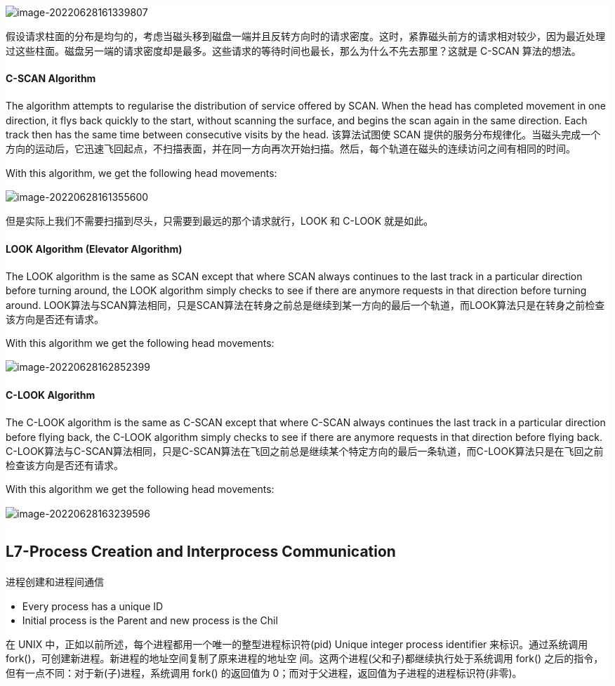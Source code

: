 ![image-20220628161339807](https://raw.githubusercontent.com/Anxiu0101/PicgoImg/master/202206281613831.png)

假设请求柱面的分布是均匀的，考虑当磁头移到磁盘一端并且反转方向时的请求密度。这时，紧靠磁头前方的请求相对较少，因为最近处理过这些柱面。磁盘另一端的请求密度却是最多。这些请求的等待时间也最长，那么为什么不先去那里？这就是 C-SCAN 算法的想法。



#### C-SCAN Algorithm

The algorithm attempts to regularise the distribution of service offered by SCAN. When the head has completed movement in one direction, it flys back quickly to the start, without scanning the surface, and begins the scan again in the same direction. Each track then has the same time between consecutive visits by the head. 该算法试图使 SCAN 提供的服务分布规律化。当磁头完成一个方向的运动后，它迅速飞回起点，不扫描表面，并在同一方向再次开始扫描。然后，每个轨道在磁头的连续访问之间有相同的时间。

With this algorithm, we get the following head movements: 

![image-20220628161355600](https://raw.githubusercontent.com/Anxiu0101/PicgoImg/master/202206281613626.png)

但是实际上我们不需要扫描到尽头，只需要到最远的那个请求就行，LOOK 和 C-LOOK 就是如此。



#### LOOK Algorithm (Elevator Algorithm)

The LOOK algorithm is the same as SCAN except that where SCAN always continues to the last track in a particular direction before turning around, the LOOK algorithm simply checks to see if there are anymore requests in that direction before turning around. LOOK算法与SCAN算法相同，只是SCAN算法在转身之前总是继续到某一方向的最后一个轨道，而LOOK算法只是在转身之前检查该方向是否还有请求。

With this algorithm we get the following head movements: 

![image-20220628162852399](https://raw.githubusercontent.com/Anxiu0101/PicgoImg/master/202206281628426.png)





#### C-LOOK Algorithm

The C-LOOK algorithm is the same as C-SCAN except that where C-SCAN always continues the last track in a particular direction before flying back, the C-LOOK algorithm simply checks to see if there are anymore requests in that direction before flying back. C-LOOK算法与C-SCAN算法相同，只是C-SCAN算法在飞回之前总是继续某个特定方向的最后一条轨道，而C-LOOK算法只是在飞回之前检查该方向是否还有请求。

With this algorithm we get the following head movements: 

![image-20220628163239596](https://raw.githubusercontent.com/Anxiu0101/PicgoImg/master/202206281635753.png)

## L7-Process Creation and Interprocess Communication

进程创建和进程间通信 

- Every process has a unique ID 
- Initial process is the Parent and new process is the Chil 

在 UNIX 中，正如以前所述，每个进程都用一个唯一的整型进程标识符(pid) Unique integer process identifier 来标识。通过系统调用 fork()，可创建新进程。新进程的地址空间复制了原来进程的地址空 间。这两个进程(父和子)都继续执行处于系统调用 fork() 之后的指令，但有一点不同：对于新(子)进程，系统调用 fork() 的返回值为 0；而对于父进程，返回值为子进程的进程标识符(非零)。
